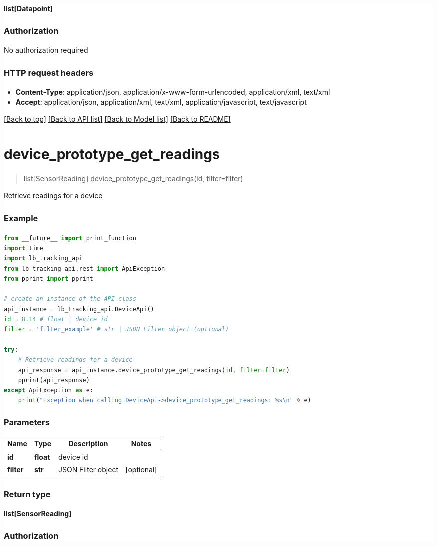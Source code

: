 [**list[Datapoint]**](Datapoint.md)

### Authorization

No authorization required

### HTTP request headers

 - **Content-Type**: application/json, application/x-www-form-urlencoded, application/xml, text/xml
 - **Accept**: application/json, application/xml, text/xml, application/javascript, text/javascript

[[Back to top]](#) [[Back to API list]](../README.md#documentation-for-api-endpoints) [[Back to Model list]](../README.md#documentation-for-models) [[Back to README]](../README.md)

# **device_prototype_get_readings**
> list[SensorReading] device_prototype_get_readings(id, filter=filter)

Retrieve readings for a device

### Example
```python
from __future__ import print_function
import time
import lb_tracking_api
from lb_tracking_api.rest import ApiException
from pprint import pprint

# create an instance of the API class
api_instance = lb_tracking_api.DeviceApi()
id = 8.14 # float | device id
filter = 'filter_example' # str | JSON Filter object (optional)

try:
    # Retrieve readings for a device
    api_response = api_instance.device_prototype_get_readings(id, filter=filter)
    pprint(api_response)
except ApiException as e:
    print("Exception when calling DeviceApi->device_prototype_get_readings: %s\n" % e)
```

### Parameters

Name | Type | Description  | Notes
------------- | ------------- | ------------- | -------------
 **id** | **float**| device id | 
 **filter** | **str**| JSON Filter object | [optional] 

### Return type

[**list[SensorReading]**](SensorReading.md)

### Authorization
